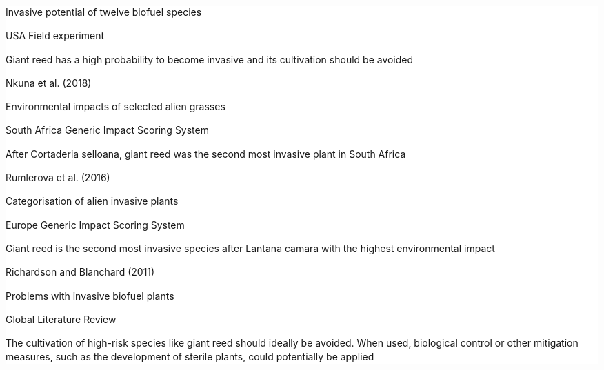 Invasive potential 
of twelve biofuel 
species 

USA 
Field experiment 

Giant reed has a high probability to 
become invasive and its cultivation 
should be avoided 

Nkuna et al. (2018) 

Environmental 
impacts of selected 
alien grasses 

South Africa 
Generic Impact 
Scoring System 

After Cortaderia selloana, giant reed 
was the second most invasive plant in 
South Africa 

Rumlerova et al. 
(2016) 

Categorisation of 
alien invasive 
plants 

Europe 
Generic Impact 
Scoring System 

Giant reed is the second most invasive 
species after Lantana camara with the 
highest environmental impact 

Richardson and 
Blanchard (2011) 

Problems with 
invasive biofuel 
plants 

Global 
Literature Review 

The cultivation of high-risk species 
like giant reed should ideally be 
avoided. 
When used, biological control or other 
mitigation measures, such as the 
development of sterile plants, could 
potentially be applied 
